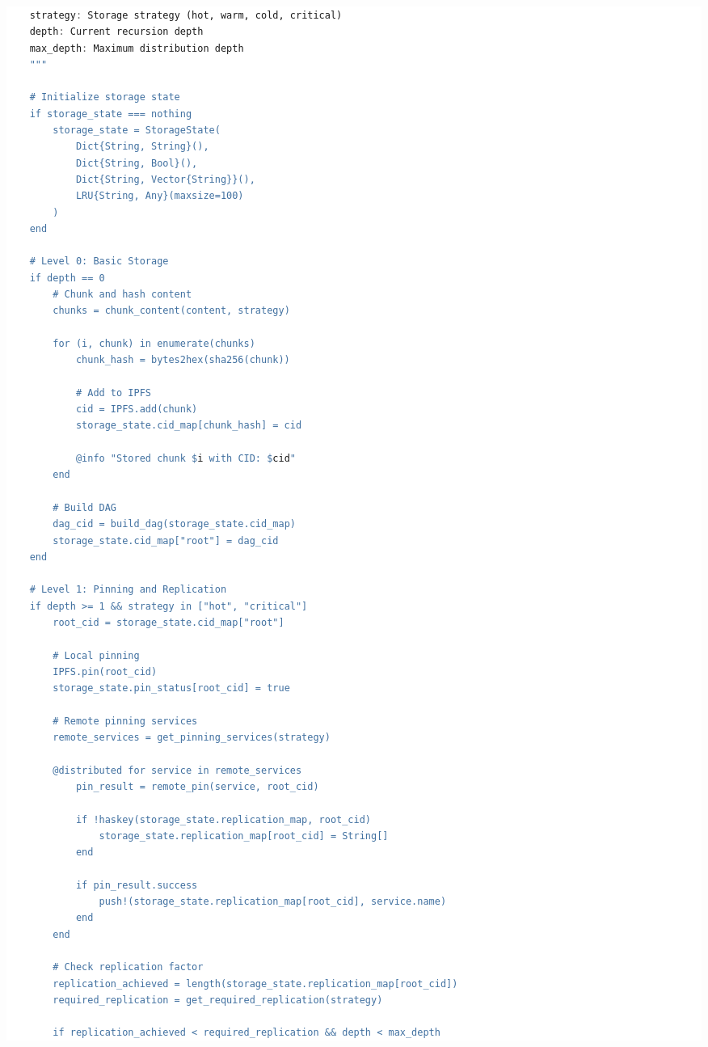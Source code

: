 ```julia
    strategy: Storage strategy (hot, warm, cold, critical)
    depth: Current recursion depth
    max_depth: Maximum distribution depth
    """
    
    # Initialize storage state
    if storage_state === nothing
        storage_state = StorageState(
            Dict{String, String}(),
            Dict{String, Bool}(),
            Dict{String, Vector{String}}(),
            LRU{String, Any}(maxsize=100)
        )
    end
    
    # Level 0: Basic Storage
    if depth == 0
        # Chunk and hash content
        chunks = chunk_content(content, strategy)
        
        for (i, chunk) in enumerate(chunks)
            chunk_hash = bytes2hex(sha256(chunk))
            
            # Add to IPFS
            cid = IPFS.add(chunk)
            storage_state.cid_map[chunk_hash] = cid
            
            @info "Stored chunk $i with CID: $cid"
        end
        
        # Build DAG
        dag_cid = build_dag(storage_state.cid_map)
        storage_state.cid_map["root"] = dag_cid
    end
    
    # Level 1: Pinning and Replication
    if depth >= 1 && strategy in ["hot", "critical"]
        root_cid = storage_state.cid_map["root"]
        
        # Local pinning
        IPFS.pin(root_cid)
        storage_state.pin_status[root_cid] = true
        
        # Remote pinning services
        remote_services = get_pinning_services(strategy)
        
        @distributed for service in remote_services
            pin_result = remote_pin(service, root_cid)
            
            if !haskey(storage_state.replication_map, root_cid)
                storage_state.replication_map[root_cid] = String[]
            end
            
            if pin_result.success
                push!(storage_state.replication_map[root_cid], service.name)
            end
        end
        
        # Check replication factor
        replication_achieved = length(storage_state.replication_map[root_cid])
        required_replication = get_required_replication(strategy)
        
        if replication_achieved < required_replication && depth < max_depth
```